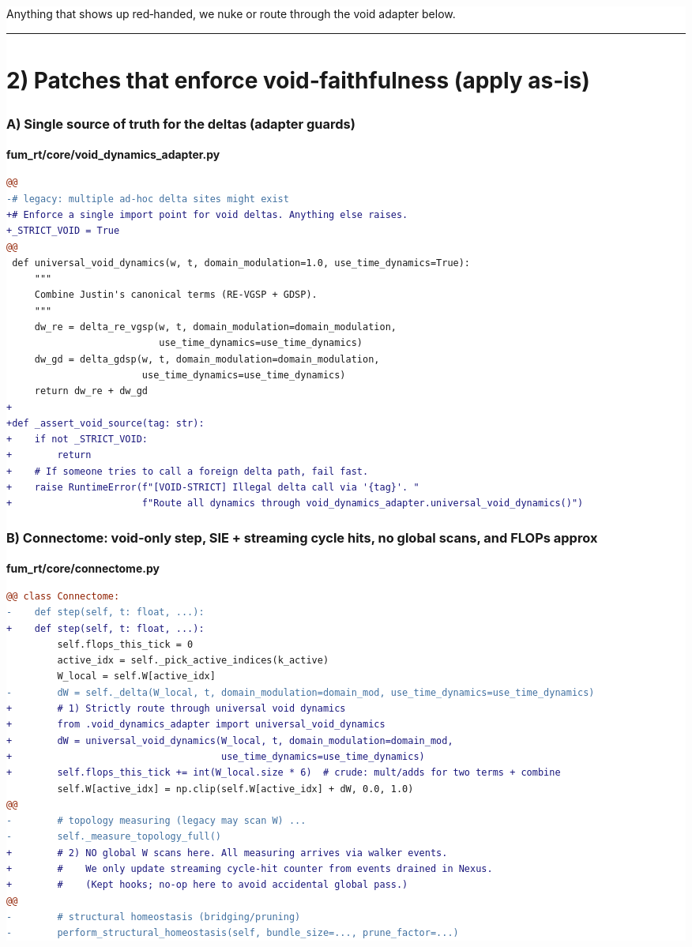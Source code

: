 Anything that shows up red‑handed, we nuke or route through the void adapter below.

---

# 2) Patches that enforce void‑faithfulness (apply as‑is)

### A) Single source of truth for the deltas (adapter guards)

**fum\_rt/core/void\_dynamics\_adapter.py**

```diff
@@
-# legacy: multiple ad-hoc delta sites might exist
+# Enforce a single import point for void deltas. Anything else raises.
+_STRICT_VOID = True
@@
 def universal_void_dynamics(w, t, domain_modulation=1.0, use_time_dynamics=True):
     """
     Combine Justin's canonical terms (RE-VGSP + GDSP).
     """
     dw_re = delta_re_vgsp(w, t, domain_modulation=domain_modulation,
                           use_time_dynamics=use_time_dynamics)
     dw_gd = delta_gdsp(w, t, domain_modulation=domain_modulation,
                        use_time_dynamics=use_time_dynamics)
     return dw_re + dw_gd
+
+def _assert_void_source(tag: str):
+    if not _STRICT_VOID:
+        return
+    # If someone tries to call a foreign delta path, fail fast.
+    raise RuntimeError(f"[VOID-STRICT] Illegal delta call via '{tag}'. "
+                       f"Route all dynamics through void_dynamics_adapter.universal_void_dynamics()")
```

### B) Connectome: void‑only step, SIE + streaming cycle hits, **no global scans**, and **FLOPs approx**

**fum\_rt/core/connectome.py**

```diff
@@ class Connectome:
-    def step(self, t: float, ...):
+    def step(self, t: float, ...):
         self.flops_this_tick = 0
         active_idx = self._pick_active_indices(k_active)
         W_local = self.W[active_idx]
-        dW = self._delta(W_local, t, domain_modulation=domain_mod, use_time_dynamics=use_time_dynamics)
+        # 1) Strictly route through universal void dynamics
+        from .void_dynamics_adapter import universal_void_dynamics
+        dW = universal_void_dynamics(W_local, t, domain_modulation=domain_mod,
+                                     use_time_dynamics=use_time_dynamics)
+        self.flops_this_tick += int(W_local.size * 6)  # crude: mult/adds for two terms + combine
         self.W[active_idx] = np.clip(self.W[active_idx] + dW, 0.0, 1.0)
@@
-        # topology measuring (legacy may scan W) ...
-        self._measure_topology_full()
+        # 2) NO global W scans here. All measuring arrives via walker events.
+        #    We only update streaming cycle‑hit counter from events drained in Nexus.
+        #    (Kept hooks; no-op here to avoid accidental global pass.)
@@
-        # structural homeostasis (bridging/pruning)
-        perform_structural_homeostasis(self, bundle_size=..., prune_factor=...)
```